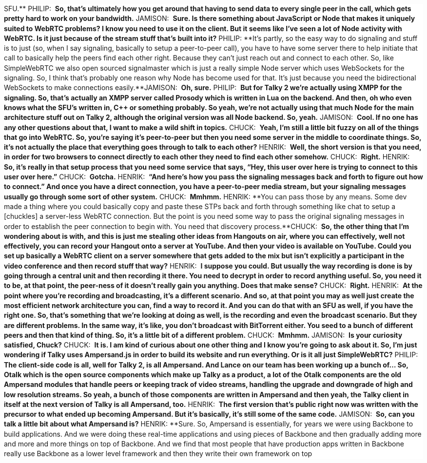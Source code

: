 SFU.** PHILIP:&nbsp; **So, that’s ultimately how you get around that having to send data to every single peer in the call, which gets pretty hard to work on your bandwidth.** JAMISON:&nbsp; **Sure. Is there something about JavaScript or Node that makes it uniquely suited to WebRTC problems? I know you need to use it on the client. But it seems like I’ve seen a lot of Node activity with WebRTC. Is it just because of the stream stuff that’s built into it?** PHILIP:&nbsp;**It’s partly, so the easy way to do signaling and stuff is to just (so, when I say signaling, basically to setup a peer-to-peer call), you have to have some server there to help initiate that call to basically help the peers find each other right. Because they can’t just reach out and connect to each other. So, like SimpleWebRTC we also open sourced signalmaster which is just a really simple Node server which uses WebSockets for the signaling. So, I think that’s probably one reason why Node has become used for that. It’s just because you need the bidirectional WebSockets to make connections easily.**JAMISON:&nbsp; **Oh, sure.** PHILIP:&nbsp; **But for Talky 2 we’re actually using XMPP for the signaling. So, that’s actually an XMPP server called Prosody which is written in Lua on the backend. And then, oh who even knows what the SFU’s written in, C++ or something probably. So yeah, we’re not actually using that much Node for the main architecture stuff out on Talky 2, although the original version was all Node backend. So, yeah.** JAMISON:&nbsp; **Cool. If no one has any other questions about that, I want to make a wild shift in topics.** CHUCK:&nbsp; **Yeah, I’m still a little bit fuzzy on all of the things that go into WebRTC. So, you’re saying it’s peer-to-peer but then you need some server in the middle to coordinate things. So, it’s not actually the place that everything goes through to talk to each other?** HENRIK:&nbsp; **Well, the short version is that you need, in order for two browsers to connect directly to each other they need to find each other somehow.** CHUCK:&nbsp; **Right.** HENRIK:&nbsp; **So, it’s really in that setup process that you need some service that says, “Hey, this user over here is trying to connect to this user over here.”** CHUCK:&nbsp; **Gotcha.** HENRIK:&nbsp; **“And here’s how you pass the signaling messages back and forth to figure out how to connect.” And once you have a direct connection, you have a peer-to-peer media stream, but your signaling messages usually go through some sort of other system.** CHUCK:&nbsp; **Mmhmm.** HENRIK:&nbsp;**You can pass those by any means. Some dev made a thing where you could basically copy and paste these STPs back and forth through something like chat to setup a [chuckles] a server-less WebRTC connection. But the point is you need some way to pass the original signaling messages in order to establish the peer connection to begin with. You need that discovery process.**CHUCK:&nbsp; **So, the other thing that I’m wondering about is with, and this is just me stealing other ideas from Hangouts on air, where you can effectively, well not effectively, you can record your Hangout onto a server at YouTube. And then your video is available on YouTube. Could you set up basically a WebRTC client on a server somewhere that gets added to the mix but isn’t explicitly a participant in the video conference and then record stuff that way?** HENRIK:&nbsp; **I suppose you could. But usually the way recording is done is by going through a central unit and then recording it there. You need to decrypt in order to record anything useful. So, you need it to be, at that point, the peer-ness of it doesn’t really gain you anything. Does that make sense?** CHUCK:&nbsp; **Right.** HENRIK:&nbsp; **At the point where you’re recording and broadcasting, it’s a different scenario. And so, at that point you may as well just create the most efficient network architecture you can, find a way to record it. And you can do that with an SFU as well, if you have the right one. So, that’s something that we’re looking at doing as well, is the recording and even the broadcast scenario. But they are different problems. In the same way, it’s like, you don’t broadcast with BitTorrent either. You seed to a bunch of different peers and then that kind of thing. So, it’s a little bit of a different problem.** CHUCK:&nbsp; **Mmhmm.** JAMISON:&nbsp; **Is your curiosity satisfied, Chuck?** CHUCK:&nbsp; **It is. I am kind of curious about one other thing and I know you’re going to ask about it. So, I’m just wondering if Talky uses Ampersand.js in order to build its website and run everything. Or is it all just SimpleWebRTC?** PHILIP:&nbsp; **The client-side code is all, well for Talky 2, is all Ampersand. And Lance on our team has been working up a bunch of… So, Otalk which is the open source components which make up Talky as a product, a lot of the Otalk components are the old Ampersand modules that handle peers or keeping track of video streams, handling the upgrade and downgrade of high and low resolution streams. So yeah, a bunch of those components are written in Ampersand and then yeah, the Talky client in itself at the next version of Talky is all Ampersand, too.** HENRIK:&nbsp; **The first version that’s public right now was written with the precursor to what ended up becoming Ampersand. But it’s basically, it’s still some of the same code.** JAMISON:&nbsp; **So, can you talk a little bit about what Ampersand is?** HENRIK:&nbsp;**Sure. So, Ampersand is essentially, for years we were using Backbone to build applications. And we were doing these real-time applications and using pieces of Backbone and then gradually adding more and more and more things on top of Backbone. And we find that most people that have production apps written in Backbone really use Backbone as a lower level framework and then they write their own framework on top